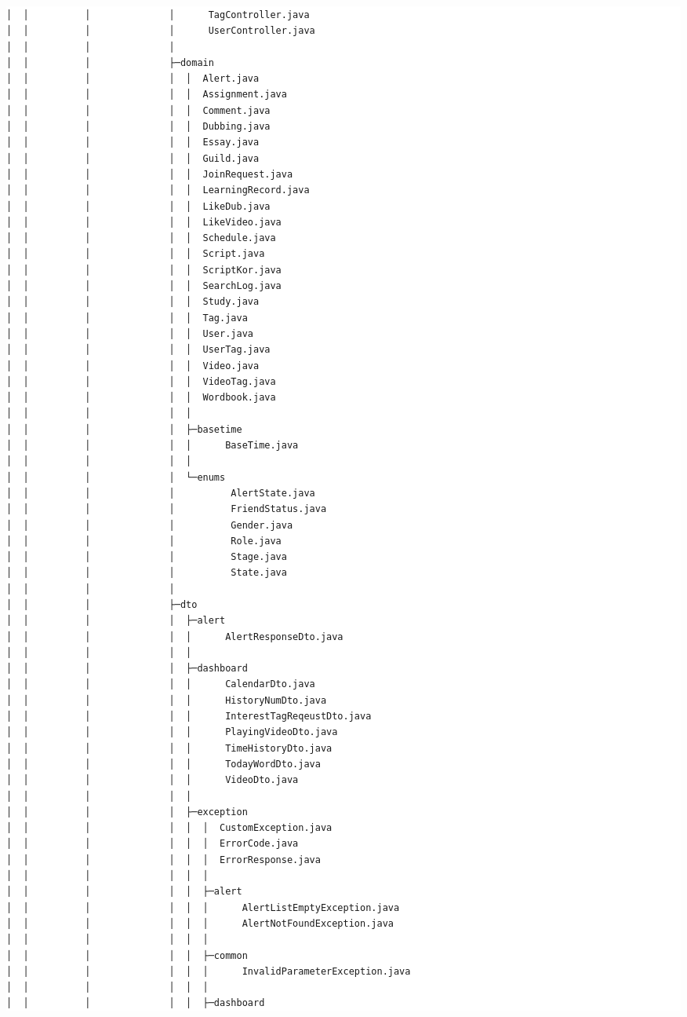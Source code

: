 ```.gitignore
│  │          │              │      TagController.java
│  │          │              │      UserController.java
│  │          │              │
│  │          │              ├─domain
│  │          │              │  │  Alert.java
│  │          │              │  │  Assignment.java
│  │          │              │  │  Comment.java
│  │          │              │  │  Dubbing.java
│  │          │              │  │  Essay.java
│  │          │              │  │  Guild.java
│  │          │              │  │  JoinRequest.java
│  │          │              │  │  LearningRecord.java
│  │          │              │  │  LikeDub.java
│  │          │              │  │  LikeVideo.java
│  │          │              │  │  Schedule.java
│  │          │              │  │  Script.java
│  │          │              │  │  ScriptKor.java
│  │          │              │  │  SearchLog.java
│  │          │              │  │  Study.java
│  │          │              │  │  Tag.java
│  │          │              │  │  User.java
│  │          │              │  │  UserTag.java
│  │          │              │  │  Video.java
│  │          │              │  │  VideoTag.java
│  │          │              │  │  Wordbook.java
│  │          │              │  │
│  │          │              │  ├─basetime
│  │          │              │  │      BaseTime.java
│  │          │              │  │
│  │          │              │  └─enums
│  │          │              │          AlertState.java
│  │          │              │          FriendStatus.java
│  │          │              │          Gender.java
│  │          │              │          Role.java
│  │          │              │          Stage.java
│  │          │              │          State.java
│  │          │              │
│  │          │              ├─dto
│  │          │              │  ├─alert
│  │          │              │  │      AlertResponseDto.java
│  │          │              │  │
│  │          │              │  ├─dashboard
│  │          │              │  │      CalendarDto.java
│  │          │              │  │      HistoryNumDto.java
│  │          │              │  │      InterestTagReqeustDto.java
│  │          │              │  │      PlayingVideoDto.java
│  │          │              │  │      TimeHistoryDto.java
│  │          │              │  │      TodayWordDto.java
│  │          │              │  │      VideoDto.java
│  │          │              │  │
│  │          │              │  ├─exception
│  │          │              │  │  │  CustomException.java
│  │          │              │  │  │  ErrorCode.java
│  │          │              │  │  │  ErrorResponse.java
│  │          │              │  │  │
│  │          │              │  │  ├─alert
│  │          │              │  │  │      AlertListEmptyException.java
│  │          │              │  │  │      AlertNotFoundException.java
│  │          │              │  │  │
│  │          │              │  │  ├─common
│  │          │              │  │  │      InvalidParameterException.java
│  │          │              │  │  │
│  │          │              │  │  ├─dashboard
```